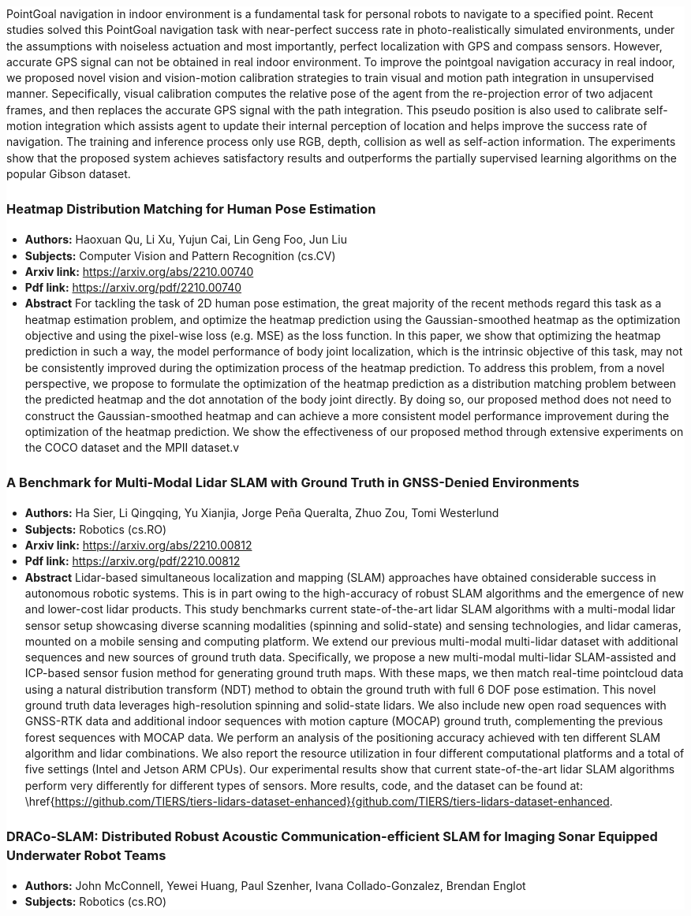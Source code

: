  PointGoal navigation in indoor environment is a fundamental task for personal robots to navigate to a specified point. Recent studies solved this PointGoal navigation task with near-perfect success rate in photo-realistically simulated environments, under the assumptions with noiseless actuation and most importantly, perfect localization with GPS and compass sensors. However, accurate GPS signal can not be obtained in real indoor environment. To improve the pointgoal navigation accuracy in real indoor, we proposed novel vision and vision-motion calibration strategies to train visual and motion path integration in unsupervised manner. Sepecifically, visual calibration computes the relative pose of the agent from the re-projection error of two adjacent frames, and then replaces the accurate GPS signal with the path integration. This pseudo position is also used to calibrate self-motion integration which assists agent to update their internal perception of location and helps improve the success rate of navigation. The training and inference process only use RGB, depth, collision as well as self-action information. The experiments show that the proposed system achieves satisfactory results and outperforms the partially supervised learning algorithms on the popular Gibson dataset.
### Heatmap Distribution Matching for Human Pose Estimation
 - **Authors:** Haoxuan Qu, Li Xu, Yujun Cai, Lin Geng Foo, Jun Liu
 - **Subjects:** Computer Vision and Pattern Recognition (cs.CV)
 - **Arxiv link:** https://arxiv.org/abs/2210.00740
 - **Pdf link:** https://arxiv.org/pdf/2210.00740
 - **Abstract**
 For tackling the task of 2D human pose estimation, the great majority of the recent methods regard this task as a heatmap estimation problem, and optimize the heatmap prediction using the Gaussian-smoothed heatmap as the optimization objective and using the pixel-wise loss (e.g. MSE) as the loss function. In this paper, we show that optimizing the heatmap prediction in such a way, the model performance of body joint localization, which is the intrinsic objective of this task, may not be consistently improved during the optimization process of the heatmap prediction. To address this problem, from a novel perspective, we propose to formulate the optimization of the heatmap prediction as a distribution matching problem between the predicted heatmap and the dot annotation of the body joint directly. By doing so, our proposed method does not need to construct the Gaussian-smoothed heatmap and can achieve a more consistent model performance improvement during the optimization of the heatmap prediction. We show the effectiveness of our proposed method through extensive experiments on the COCO dataset and the MPII dataset.v
### A Benchmark for Multi-Modal Lidar SLAM with Ground Truth in GNSS-Denied  Environments
 - **Authors:** Ha Sier, Li Qingqing, Yu Xianjia, Jorge Peña Queralta, Zhuo Zou, Tomi Westerlund
 - **Subjects:** Robotics (cs.RO)
 - **Arxiv link:** https://arxiv.org/abs/2210.00812
 - **Pdf link:** https://arxiv.org/pdf/2210.00812
 - **Abstract**
 Lidar-based simultaneous localization and mapping (SLAM) approaches have obtained considerable success in autonomous robotic systems. This is in part owing to the high-accuracy of robust SLAM algorithms and the emergence of new and lower-cost lidar products. This study benchmarks current state-of-the-art lidar SLAM algorithms with a multi-modal lidar sensor setup showcasing diverse scanning modalities (spinning and solid-state) and sensing technologies, and lidar cameras, mounted on a mobile sensing and computing platform. We extend our previous multi-modal multi-lidar dataset with additional sequences and new sources of ground truth data. Specifically, we propose a new multi-modal multi-lidar SLAM-assisted and ICP-based sensor fusion method for generating ground truth maps. With these maps, we then match real-time pointcloud data using a natural distribution transform (NDT) method to obtain the ground truth with full 6 DOF pose estimation. This novel ground truth data leverages high-resolution spinning and solid-state lidars. We also include new open road sequences with GNSS-RTK data and additional indoor sequences with motion capture (MOCAP) ground truth, complementing the previous forest sequences with MOCAP data. We perform an analysis of the positioning accuracy achieved with ten different SLAM algorithm and lidar combinations. We also report the resource utilization in four different computational platforms and a total of five settings (Intel and Jetson ARM CPUs). Our experimental results show that current state-of-the-art lidar SLAM algorithms perform very differently for different types of sensors. More results, code, and the dataset can be found at: \href{https://github.com/TIERS/tiers-lidars-dataset-enhanced}{github.com/TIERS/tiers-lidars-dataset-enhanced.
### DRACo-SLAM: Distributed Robust Acoustic Communication-efficient SLAM for  Imaging Sonar Equipped Underwater Robot Teams
 - **Authors:** John McConnell, Yewei Huang, Paul Szenher, Ivana Collado-Gonzalez, Brendan Englot
 - **Subjects:** Robotics (cs.RO)